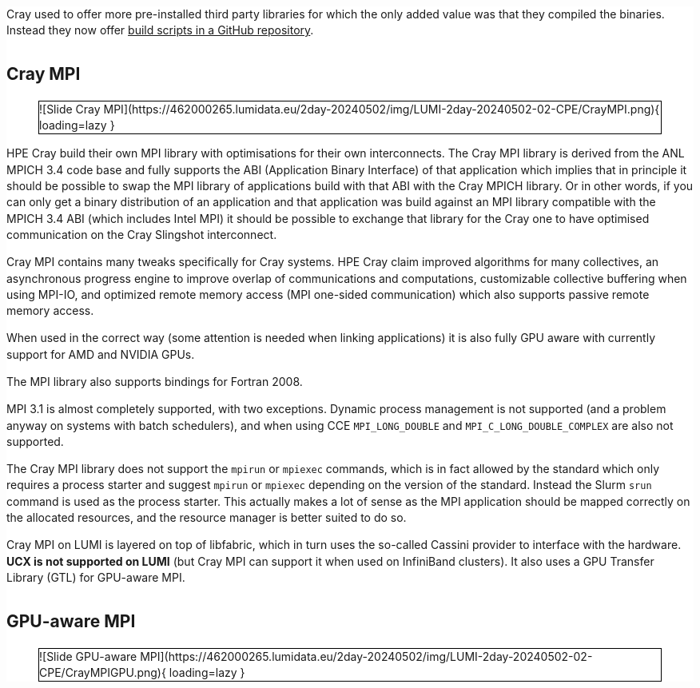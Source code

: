 Cray used to offer more pre-installed third party libraries for which the only added value
was that they compiled the binaries. Instead they now offer
[build scripts in a GitHub repository](https://github.com/Cray/pe-scripts).


## Cray MPI

<figure markdown style="border: 1px solid #000">
  ![Slide Cray MPI](https://462000265.lumidata.eu/2day-20240502/img/LUMI-2day-20240502-02-CPE/CrayMPI.png){ loading=lazy }
</figure>

HPE Cray build their own MPI library with optimisations for their own interconnects.
The Cray MPI library is derived from the ANL MPICH 3.4 code base and fully supports the 
ABI (Application Binary Interface) of that application which implies that in principle
it should be possible to swap the MPI library of applications build with that ABI with
the Cray MPICH library. Or in other words, if you can only get a binary distribution of
an application and that application was build against an MPI library compatible with 
the MPICH 3.4 ABI (which includes Intel MPI) it should be possible to exchange that
library for the Cray one to have optimised communication on the Cray Slingshot interconnect.

Cray MPI contains many tweaks specifically for Cray systems.
HPE Cray claim improved algorithms for many collectives, an asynchronous
progress engine to improve overlap of communications and computations, 
customizable collective buffering when using MPI-IO, and
optimized remote memory access (MPI one-sided communication) which also supports
passive remote memory access.

When used in the correct way (some attention is needed when linking applications) it is also fully
GPU aware with currently support for AMD and NVIDIA GPUs.

The MPI library also supports bindings for Fortran 2008.

MPI 3.1 is almost completely supported, with two exceptions. Dynamic process management is not
supported (and a problem anyway on systems with batch schedulers), and when using CCE
`MPI_LONG_DOUBLE` and `MPI_C_LONG_DOUBLE_COMPLEX` are also not supported.

The Cray MPI library does not support the `mpirun` or `mpiexec` commands, which is in fact
allowed by the standard which only requires a process starter and suggest `mpirun` or `mpiexec` 
depending on the version of the standard. Instead the Slurm `srun` command is used as the 
process starter. This actually makes a lot of sense as the MPI application should be mapped
correctly on the allocated resources, and the resource manager is better suited to do so.

Cray MPI on LUMI is layered on top of libfabric, which in turn uses the so-called Cassini provider
to interface with the hardware. **UCX is not supported on LUMI** (but Cray MPI can support it when used
on InfiniBand clusters). It also uses a GPU Transfer Library (GTL) for GPU-aware MPI.


## GPU-aware MPI

<figure markdown style="border: 1px solid #000">
  ![Slide GPU-aware MPI](https://462000265.lumidata.eu/2day-20240502/img/LUMI-2day-20240502-02-CPE/CrayMPIGPU.png){ loading=lazy }
</figure>
